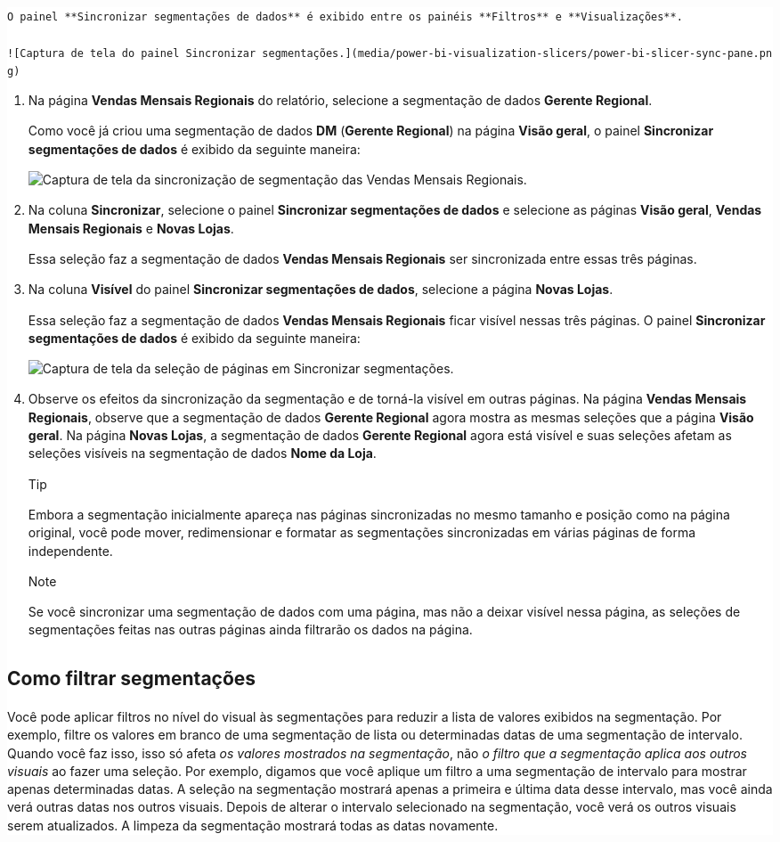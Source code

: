     O painel **Sincronizar segmentações de dados** é exibido entre os painéis **Filtros** e **Visualizações**.

    ![Captura de tela do painel Sincronizar segmentações.](media/power-bi-visualization-slicers/power-bi-slicer-sync-pane.png)

1. Na página **Vendas Mensais Regionais** do relatório, selecione a segmentação de dados **Gerente Regional**. 

    Como você já criou uma segmentação de dados **DM** (**Gerente Regional**) na página **Visão geral**, o painel **Sincronizar segmentações de dados** é exibido da seguinte maneira:
    
    ![Captura de tela da sincronização de segmentação das Vendas Mensais Regionais.](media/power-bi-visualization-slicers/9-sync-slicers.png)
    
1. Na coluna **Sincronizar**, selecione o painel **Sincronizar segmentações de dados** e selecione as páginas **Visão geral**, **Vendas Mensais Regionais** e **Novas Lojas**. 

    Essa seleção faz a segmentação de dados **Vendas Mensais Regionais** ser sincronizada entre essas três páginas. 
    
1. Na coluna **Visível** do painel **Sincronizar segmentações de dados**, selecione a página **Novas Lojas**. 

    Essa seleção faz a segmentação de dados **Vendas Mensais Regionais** ficar visível nessas três páginas. O painel **Sincronizar segmentações de dados** é exibido da seguinte maneira:

    ![Captura de tela da seleção de páginas em Sincronizar segmentações.](media/power-bi-visualization-slicers/power-bi-sync-slicer-finished.png)

1. Observe os efeitos da sincronização da segmentação e de torná-la visível em outras páginas. Na página **Vendas Mensais Regionais**, observe que a segmentação de dados **Gerente Regional** agora mostra as mesmas seleções que a página **Visão geral**. Na página **Novas Lojas**, a segmentação de dados **Gerente Regional** agora está visível e suas seleções afetam as seleções visíveis na segmentação de dados **Nome da Loja**. 
    
    >[!TIP]
    >Embora a segmentação inicialmente apareça nas páginas sincronizadas no mesmo tamanho e posição como na página original, você pode mover, redimensionar e formatar as segmentações sincronizadas em várias páginas de forma independente. 

    >[!NOTE]
    >Se você sincronizar uma segmentação de dados com uma página, mas não a deixar visível nessa página, as seleções de segmentações feitas nas outras páginas ainda filtrarão os dados na página.
 
## <a name="filtering-slicers"></a>Como filtrar segmentações
Você pode aplicar filtros no nível do visual às segmentações para reduzir a lista de valores exibidos na segmentação. Por exemplo, filtre os valores em branco de uma segmentação de lista ou determinadas datas de uma segmentação de intervalo. Quando você faz isso, isso só afeta *os valores mostrados na segmentação*, não *o filtro que a segmentação aplica aos outros visuais* ao fazer uma seleção. Por exemplo, digamos que você aplique um filtro a uma segmentação de intervalo para mostrar apenas determinadas datas. A seleção na segmentação mostrará apenas a primeira e última data desse intervalo, mas você ainda verá outras datas nos outros visuais. Depois de alterar o intervalo selecionado na segmentação, você verá os outros visuais serem atualizados. A limpeza da segmentação mostrará todas as datas novamente.
